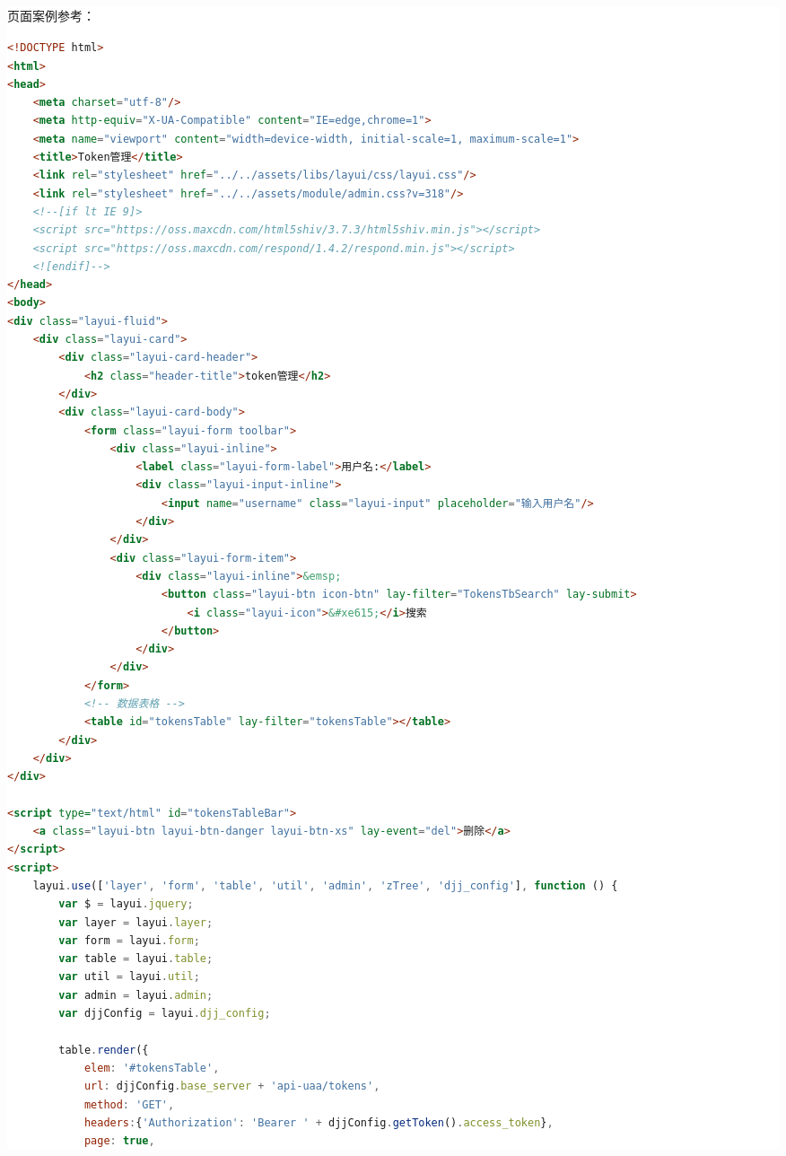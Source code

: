 页面案例参考：

```html
<!DOCTYPE html>
<html>
<head>
    <meta charset="utf-8"/>
    <meta http-equiv="X-UA-Compatible" content="IE=edge,chrome=1">
    <meta name="viewport" content="width=device-width, initial-scale=1, maximum-scale=1">
    <title>Token管理</title>
    <link rel="stylesheet" href="../../assets/libs/layui/css/layui.css"/>
    <link rel="stylesheet" href="../../assets/module/admin.css?v=318"/>
    <!--[if lt IE 9]>
    <script src="https://oss.maxcdn.com/html5shiv/3.7.3/html5shiv.min.js"></script>
    <script src="https://oss.maxcdn.com/respond/1.4.2/respond.min.js"></script>
    <![endif]-->
</head>
<body>
<div class="layui-fluid">
    <div class="layui-card">
        <div class="layui-card-header">
            <h2 class="header-title">token管理</h2>
        </div>
        <div class="layui-card-body">
            <form class="layui-form toolbar">
                <div class="layui-inline">
                    <label class="layui-form-label">用户名:</label>
                    <div class="layui-input-inline">
                        <input name="username" class="layui-input" placeholder="输入用户名"/>
                    </div>
                </div>
                <div class="layui-form-item">
                    <div class="layui-inline">&emsp;
                        <button class="layui-btn icon-btn" lay-filter="TokensTbSearch" lay-submit>
                            <i class="layui-icon">&#xe615;</i>搜索
                        </button>
                    </div>
                </div>
            </form>
            <!-- 数据表格 -->
            <table id="tokensTable" lay-filter="tokensTable"></table>
        </div>
    </div>
</div>

<script type="text/html" id="tokensTableBar">
    <a class="layui-btn layui-btn-danger layui-btn-xs" lay-event="del">删除</a>
</script>
<script>
    layui.use(['layer', 'form', 'table', 'util', 'admin', 'zTree', 'djj_config'], function () {
        var $ = layui.jquery;
        var layer = layui.layer;
        var form = layui.form;
        var table = layui.table;
        var util = layui.util;
        var admin = layui.admin;
        var djjConfig = layui.djj_config;

        table.render({
            elem: '#tokensTable',
            url: djjConfig.base_server + 'api-uaa/tokens',
            method: 'GET',
            headers:{'Authorization': 'Bearer ' + djjConfig.getToken().access_token},
            page: true,
```